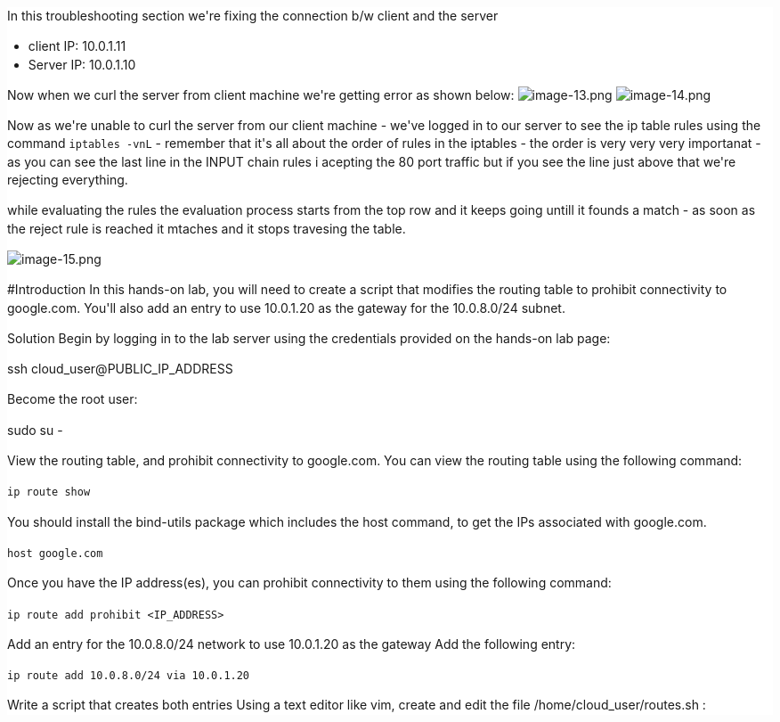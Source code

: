 In this troubleshooting section we're fixing the connection b/w client and the server 

- client IP: 10.0.1.11
- Server IP: 10.0.1.10 

Now when we curl the server from client machine we're getting error as shown below: 
![image-13.png](./image-13.png)
![image-14.png](./image-14.png)

Now as we're unable to curl the server from our client machine - we've logged in to our server to see the ip table rules using the command `iptables -vnL` - remember that it's all about the order of rules in the iptables - the order is very very very importanat - as you can see the last line in the INPUT chain rules i acepting the 80 port traffic but if you see the line just above that we're rejecting everything. 

while evaluating the rules the evaluation process starts from the top row and it keeps going untill it founds a match - as soon as the reject rule is reached it mtaches and it stops travesing the table. 




![image-15.png](./image-15.png)


#Introduction
In this hands-on lab, you will need to create a script that modifies the routing table to prohibit connectivity to google.com. You'll also add an entry to use 10.0.1.20 as the gateway for the 10.0.8.0/24 subnet.

Solution
Begin by logging in to the lab server using the credentials provided on the hands-on lab page:

ssh cloud_user@PUBLIC_IP_ADDRESS

Become the root user:

sudo su -

View the routing table, and prohibit connectivity to google.com.
You can view the routing table using the following command:
```
ip route show
```
You should install the bind-utils package which includes the host command, to get the IPs associated with google.com.
```
host google.com
```
Once you have the IP address(es), you can prohibit connectivity to them using the following command:
```
ip route add prohibit <IP_ADDRESS>
```
Add an entry for the 10.0.8.0/24 network to use 10.0.1.20 as the gateway
Add the following entry:
```
ip route add 10.0.8.0/24 via 10.0.1.20
```
Write a script that creates both entries
Using a text editor like vim, create and edit the file /home/cloud_user/routes.sh :
